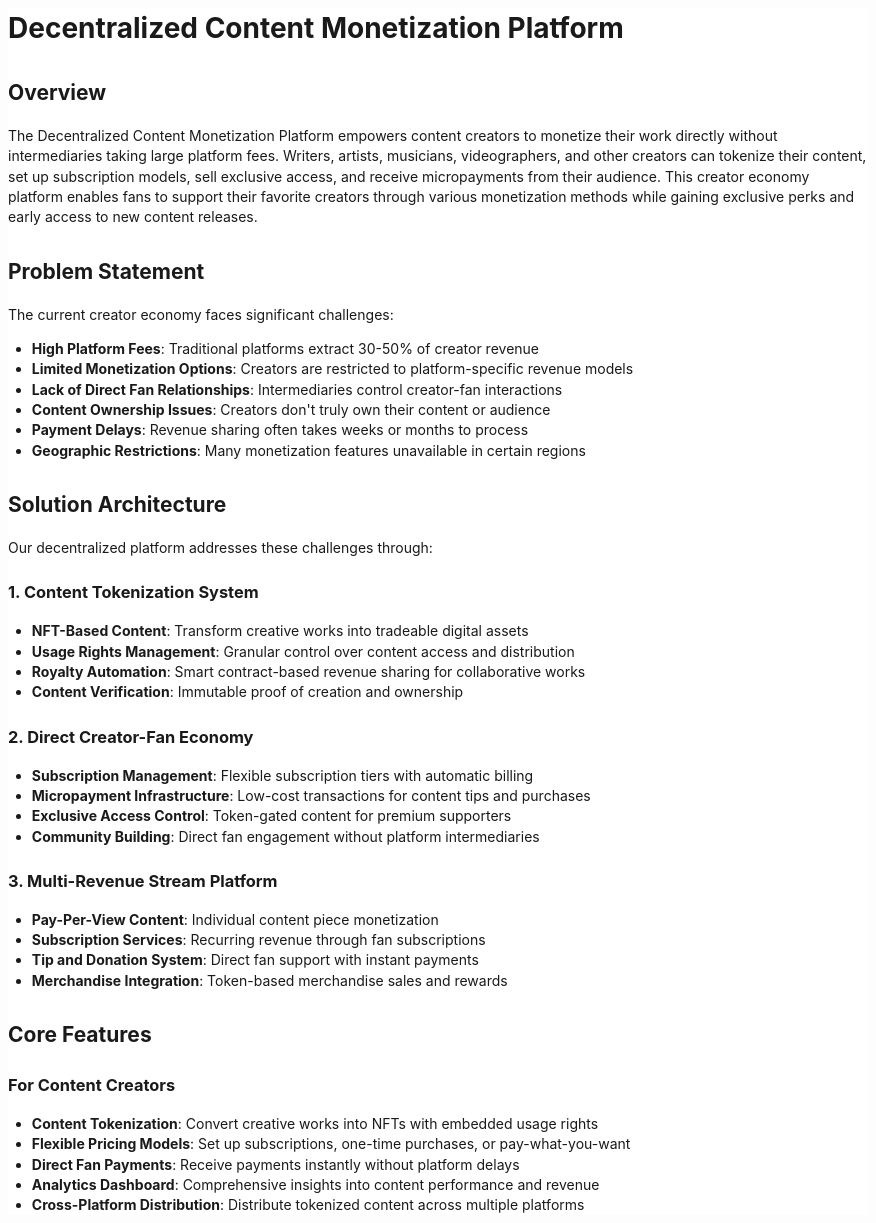 # Decentralized Content Monetization Platform

## Overview

The Decentralized Content Monetization Platform empowers content creators to monetize their work directly without intermediaries taking large platform fees. Writers, artists, musicians, videographers, and other creators can tokenize their content, set up subscription models, sell exclusive access, and receive micropayments from their audience. This creator economy platform enables fans to support their favorite creators through various monetization methods while gaining exclusive perks and early access to new content releases.

## Problem Statement

The current creator economy faces significant challenges:
- **High Platform Fees**: Traditional platforms extract 30-50% of creator revenue
- **Limited Monetization Options**: Creators are restricted to platform-specific revenue models
- **Lack of Direct Fan Relationships**: Intermediaries control creator-fan interactions
- **Content Ownership Issues**: Creators don't truly own their content or audience
- **Payment Delays**: Revenue sharing often takes weeks or months to process
- **Geographic Restrictions**: Many monetization features unavailable in certain regions

## Solution Architecture

Our decentralized platform addresses these challenges through:

### 1. Content Tokenization System
- **NFT-Based Content**: Transform creative works into tradeable digital assets
- **Usage Rights Management**: Granular control over content access and distribution
- **Royalty Automation**: Smart contract-based revenue sharing for collaborative works
- **Content Verification**: Immutable proof of creation and ownership

### 2. Direct Creator-Fan Economy
- **Subscription Management**: Flexible subscription tiers with automatic billing
- **Micropayment Infrastructure**: Low-cost transactions for content tips and purchases
- **Exclusive Access Control**: Token-gated content for premium supporters
- **Community Building**: Direct fan engagement without platform intermediaries

### 3. Multi-Revenue Stream Platform
- **Pay-Per-View Content**: Individual content piece monetization
- **Subscription Services**: Recurring revenue through fan subscriptions
- **Tip and Donation System**: Direct fan support with instant payments
- **Merchandise Integration**: Token-based merchandise sales and rewards

## Core Features

### For Content Creators
- **Content Tokenization**: Convert creative works into NFTs with embedded usage rights
- **Flexible Pricing Models**: Set up subscriptions, one-time purchases, or pay-what-you-want
- **Direct Fan Payments**: Receive payments instantly without platform delays
- **Analytics Dashboard**: Comprehensive insights into content performance and revenue
- **Cross-Platform Distribution**: Distribute tokenized content across multiple platforms

